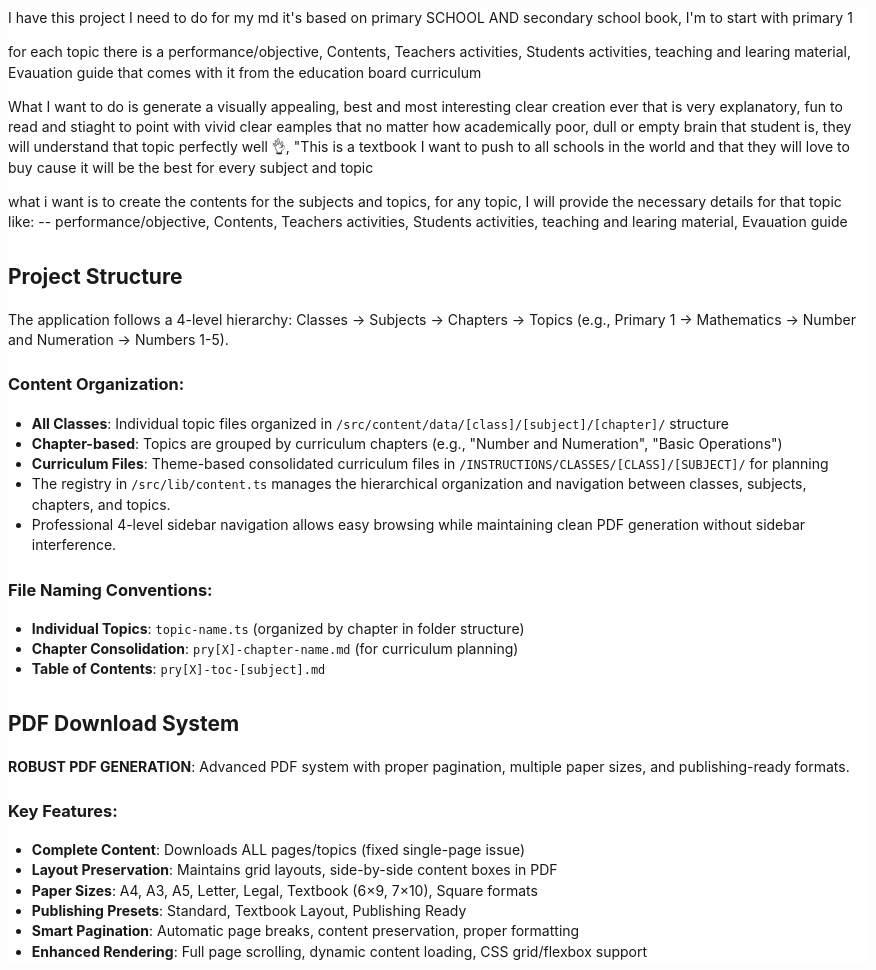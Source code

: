 I have this project I need to do for my md 
it's based on primary SCHOOL AND secondary school book, I'm to start with primary 1

for each topic there is a performance/objective, Contents, Teachers activities, Students activities, teaching and learing material, Evauation guide that comes with it from the education board curriculum 

What I want to do is generate a visually appealing, best and most interesting clear creation ever that is very explanatory, fun to read and stiaght to point with vivid clear eamples that no matter how academically poor, dull or empty brain that student is, they will understand that topic perfectly well 👌, "This is a textbook I want to push to all schools in the world and that they will love to buy cause it will be the best for every subject and topic

what i want is to create the contents for the subjects and topics, for any topic, I will provide the necessary details for that topic like:
-- performance/objective, Contents, Teachers activities, Students activities, teaching and learing material, Evauation guide

## Project Structure
The application follows a 4-level hierarchy: Classes → Subjects → Chapters → Topics (e.g., Primary 1 → Mathematics → Number and Numeration → Numbers 1-5).

### Content Organization:
- **All Classes**: Individual topic files organized in `/src/content/data/[class]/[subject]/[chapter]/` structure
- **Chapter-based**: Topics are grouped by curriculum chapters (e.g., "Number and Numeration", "Basic Operations")
- **Curriculum Files**: Theme-based consolidated curriculum files in `/INSTRUCTIONS/CLASSES/[CLASS]/[SUBJECT]/` for planning
- The registry in `/src/lib/content.ts` manages the hierarchical organization and navigation between classes, subjects, chapters, and topics.
- Professional 4-level sidebar navigation allows easy browsing while maintaining clean PDF generation without sidebar interference.

### File Naming Conventions:
- **Individual Topics**: `topic-name.ts` (organized by chapter in folder structure)
- **Chapter Consolidation**: `pry[X]-chapter-name.md` (for curriculum planning)
- **Table of Contents**: `pry[X]-toc-[subject].md`

## PDF Download System
**ROBUST PDF GENERATION**: Advanced PDF system with proper pagination, multiple paper sizes, and publishing-ready formats.

### Key Features:
- **Complete Content**: Downloads ALL pages/topics (fixed single-page issue)
- **Layout Preservation**: Maintains grid layouts, side-by-side content boxes in PDF
- **Paper Sizes**: A4, A3, A5, Letter, Legal, Textbook (6×9, 7×10), Square formats
- **Publishing Presets**: Standard, Textbook Layout, Publishing Ready
- **Smart Pagination**: Automatic page breaks, content preservation, proper formatting
- **Enhanced Rendering**: Full page scrolling, dynamic content loading, CSS grid/flexbox support
